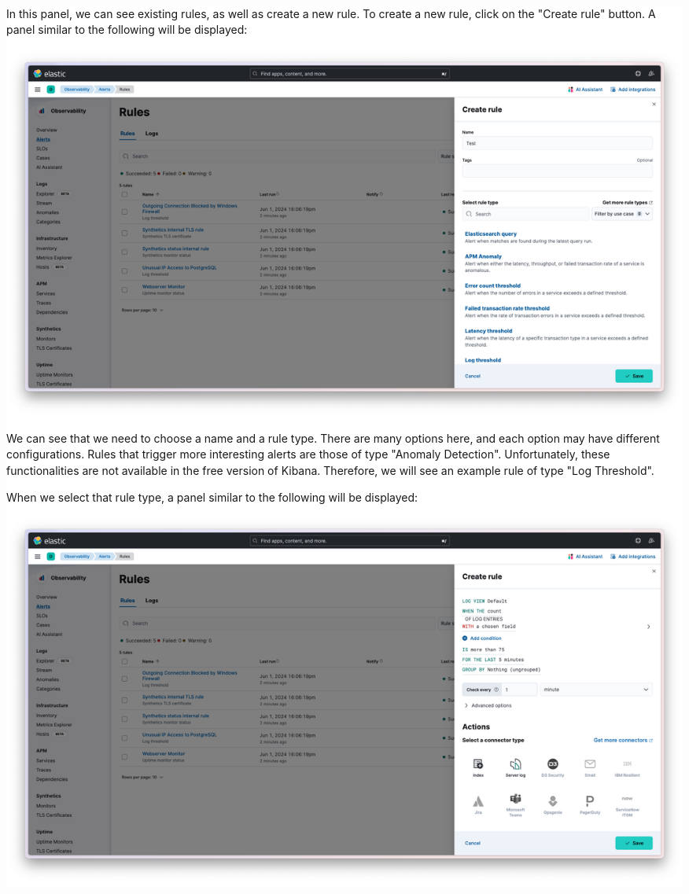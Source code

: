 In this panel, we can see existing rules, as well as create a new rule. To create a new rule, click on the "Create rule" button. A panel similar to the following will be displayed:

![Untitled](../img/observability-alerts-rules-1.png)

We can see that we need to choose a name and a rule type. There are many options here, and each option may have different configurations. Rules that trigger more interesting alerts are those of type "Anomaly Detection". Unfortunately, these functionalities are not available in the free version of Kibana. Therefore, we will see an example rule of type "Log Threshold".

When we select that rule type, a panel similar to the following will be displayed:

![Untitled](../img/observability-alerts-rules-2.png)
